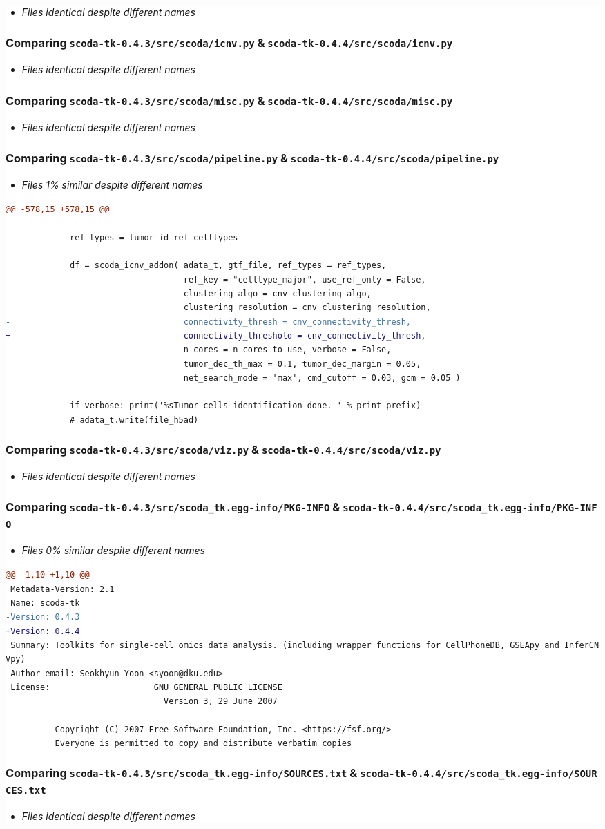  * *Files identical despite different names*

### Comparing `scoda-tk-0.4.3/src/scoda/icnv.py` & `scoda-tk-0.4.4/src/scoda/icnv.py`

 * *Files identical despite different names*

### Comparing `scoda-tk-0.4.3/src/scoda/misc.py` & `scoda-tk-0.4.4/src/scoda/misc.py`

 * *Files identical despite different names*

### Comparing `scoda-tk-0.4.3/src/scoda/pipeline.py` & `scoda-tk-0.4.4/src/scoda/pipeline.py`

 * *Files 1% similar despite different names*

```diff
@@ -578,15 +578,15 @@
 
             ref_types = tumor_id_ref_celltypes
 
             df = scoda_icnv_addon( adata_t, gtf_file, ref_types = ref_types, 
                                    ref_key = "celltype_major", use_ref_only = False, 
                                    clustering_algo = cnv_clustering_algo, 
                                    clustering_resolution = cnv_clustering_resolution, 
-                                   connectivity_thresh = cnv_connectivity_thresh, 
+                                   connectivity_threshold = cnv_connectivity_thresh, 
                                    n_cores = n_cores_to_use, verbose = False, 
                                    tumor_dec_th_max = 0.1, tumor_dec_margin = 0.05, 
                                    net_search_mode = 'max', cmd_cutoff = 0.03, gcm = 0.05 )
             
             if verbose: print('%sTumor cells identification done. ' % print_prefix)
             # adata_t.write(file_h5ad)
```

### Comparing `scoda-tk-0.4.3/src/scoda/viz.py` & `scoda-tk-0.4.4/src/scoda/viz.py`

 * *Files identical despite different names*

### Comparing `scoda-tk-0.4.3/src/scoda_tk.egg-info/PKG-INFO` & `scoda-tk-0.4.4/src/scoda_tk.egg-info/PKG-INFO`

 * *Files 0% similar despite different names*

```diff
@@ -1,10 +1,10 @@
 Metadata-Version: 2.1
 Name: scoda-tk
-Version: 0.4.3
+Version: 0.4.4
 Summary: Toolkits for single-cell omics data analysis. (including wrapper functions for CellPhoneDB, GSEApy and InferCNVpy)
 Author-email: Seokhyun Yoon <syoon@dku.edu>
 License:                     GNU GENERAL PUBLIC LICENSE
                                Version 3, 29 June 2007
         
          Copyright (C) 2007 Free Software Foundation, Inc. <https://fsf.org/>
          Everyone is permitted to copy and distribute verbatim copies
```

### Comparing `scoda-tk-0.4.3/src/scoda_tk.egg-info/SOURCES.txt` & `scoda-tk-0.4.4/src/scoda_tk.egg-info/SOURCES.txt`

 * *Files identical despite different names*

